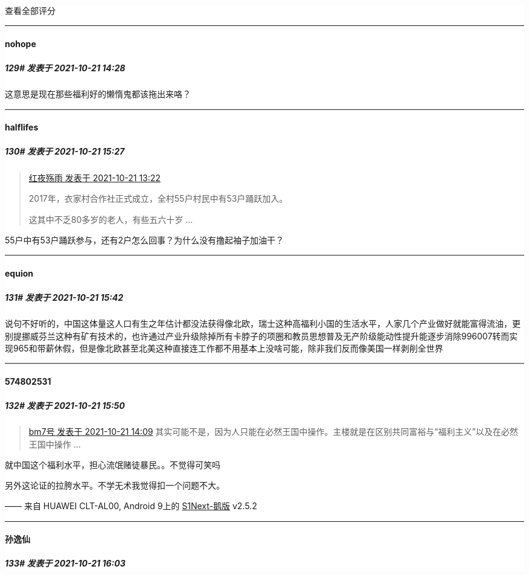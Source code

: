 
查看全部评分


*****

####  nohope  
##### 129#       发表于 2021-10-21 14:28


这意思是现在那些福利好的懒惰鬼都该拖出来咯？




*****

####  halflifes  
##### 130#       发表于 2021-10-21 15:27


<blockquote><a href="httphttps://bbs.saraba1st.com/2b/forum.php?mod=redirect&amp;goto=findpost&amp;pid=53219979&amp;ptid=2033008" target="_blank">红夜殇雨 发表于 2021-10-21 13:22</a>

2017年，衣家村合作社正式成立，全村55户村民中有53户踊跃加入。


这其中不乏80多岁的老人，有些五六十岁 ...</blockquote>
55户中有53户踊跃参与，还有2户怎么回事？为什么没有撸起袖子加油干？


*****

####  equion  
##### 131#       发表于 2021-10-21 15:42


说句不好听的，中国这体量这人口有生之年估计都没法获得像北欧，瑞士这种高福利小国的生活水平，人家几个产业做好就能富得流油，更别提挪威芬兰这种有矿有技术的，也许通过产业升级除掉所有卡脖子的项圈和教员思想普及无产阶级能动性提升能逐步消除996007转而实现965和带薪休假，但是像北欧甚至北美这种直接连工作都不用基本上没啥可能，除非我们反而像美国一样剥削全世界




*****

####  574802531  
##### 132#       发表于 2021-10-21 15:50


<blockquote><a href="httphttps://bbs.saraba1st.com/2b/forum.php?mod=redirect&amp;goto=findpost&amp;pid=53220486&amp;ptid=2033008" target="_blank">bm7号 发表于 2021-10-21 14:09</a>
其实可能不是，因为人只能在必然王国中操作。主楼就是在区别共同富裕与“福利主义”以及在必然王国中操作 ...</blockquote>
就中国这个福利水平，担心流氓赌徒暴民。。不觉得可笑吗

另外这论证的拉胯水平。不学无术我觉得扣一个问题不大。

—— 来自 HUAWEI CLT-AL00, Android 9上的 [S1Next-鹅版](https://github.com/ykrank/S1-Next/releases) v2.5.2


*****

####  孙逸仙  
##### 133#       发表于 2021-10-21 16:03
